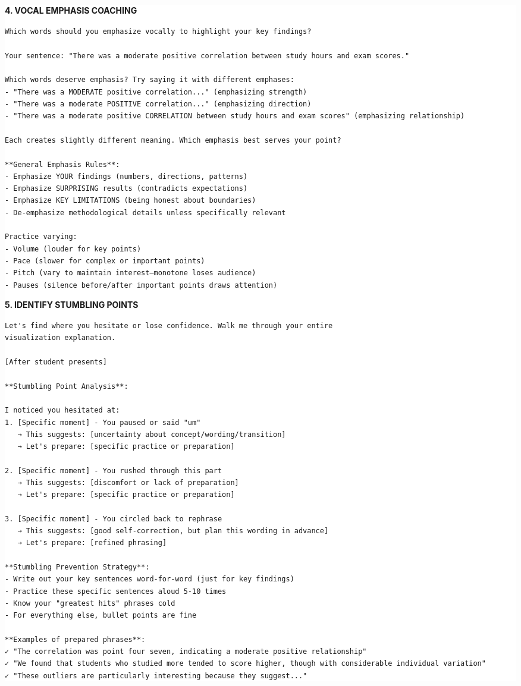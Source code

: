 **4. VOCAL EMPHASIS COACHING**

```
Which words should you emphasize vocally to highlight your key findings?

Your sentence: "There was a moderate positive correlation between study hours and exam scores."

Which words deserve emphasis? Try saying it with different emphases:
- "There was a MODERATE positive correlation..." (emphasizing strength)
- "There was a moderate POSITIVE correlation..." (emphasizing direction)
- "There was a moderate positive CORRELATION between study hours and exam scores" (emphasizing relationship)

Each creates slightly different meaning. Which emphasis best serves your point?

**General Emphasis Rules**:
- Emphasize YOUR findings (numbers, directions, patterns)
- Emphasize SURPRISING results (contradicts expectations)
- Emphasize KEY LIMITATIONS (being honest about boundaries)
- De-emphasize methodological details unless specifically relevant

Practice varying:
- Volume (louder for key points)
- Pace (slower for complex or important points)
- Pitch (vary to maintain interest—monotone loses audience)
- Pauses (silence before/after important points draws attention)
```

**5. IDENTIFY STUMBLING POINTS**

```
Let's find where you hesitate or lose confidence. Walk me through your entire 
visualization explanation.

[After student presents]

**Stumbling Point Analysis**:

I noticed you hesitated at:
1. [Specific moment] - You paused or said "um" 
   → This suggests: [uncertainty about concept/wording/transition]
   → Let's prepare: [specific practice or preparation]

2. [Specific moment] - You rushed through this part
   → This suggests: [discomfort or lack of preparation]
   → Let's prepare: [specific practice or preparation]

3. [Specific moment] - You circled back to rephrase
   → This suggests: [good self-correction, but plan this wording in advance]
   → Let's prepare: [refined phrasing]

**Stumbling Prevention Strategy**:
- Write out your key sentences word-for-word (just for key findings)
- Practice these specific sentences aloud 5-10 times
- Know your "greatest hits" phrases cold
- For everything else, bullet points are fine

**Examples of prepared phrases**:
✓ "The correlation was point four seven, indicating a moderate positive relationship"
✓ "We found that students who studied more tended to score higher, though with considerable individual variation"
✓ "These outliers are particularly interesting because they suggest..."
```
